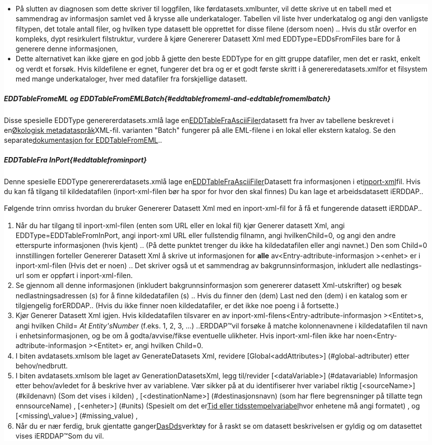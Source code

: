 * På slutten av diagnosen som dette skriver til loggfilen, like førdatasets.xmlbunter, vil dette skrive ut en tabell med et sammendrag av informasjon samlet ved å krysse alle underkataloger. Tabellen vil liste hver underkatalog og angi den vanligste filtypen, det totale antall filer, og hvilken type datasett ble opprettet for disse filene (dersom noen) .. Hvis du står overfor en kompleks, dypt resirkulert filstruktur, vurdere å kjøre Genererer Datasett Xml med EDDType=EDDsFromFiles bare for å generere denne informasjonen,
* Dette alternativet kan ikke gjøre en god jobb å gjette den beste EDDType for en gitt gruppe datafiler, men det er raskt, enkelt og verdt et forsøk. Hvis kildefilene er egnet, fungerer det bra og er et godt første skritt i å genereredatasets.xmlfor et filsystem med mange underkataloger, hver med datafiler fra forskjellige datasett.
         
##### EDDTableFromeML og EDDTableFromEMLBatch{#eddtablefromeml-and-eddtablefromemlbatch} 
Disse spesielle EDDType generererdatasets.xmlå lage en[EDDTableFraAsciiFiler](#eddtablefromasciifiles)datasett fra hver av tabellene beskrevet i en[Økologisk metadataspråk](https://knb.ecoinformatics.org/external//emlparser/docs/index.html)XML-fil. varianten "Batch" fungerer på alle EML-filene i en lokal eller ekstern katalog. Se den separate[dokumentasjon for EDDTableFromEML](/docs/server-admin/EDDTableFromEML)..
     
##### EDDTableFra InPort{#eddtablefrominport} 
Denne spesielle EDDType generererdatasets.xmlå lage en[EDDTableFraAsciiFiler](#eddtablefromasciifiles)Datasett fra informasjonen i et[inport-xml](https://inport.nmfs.noaa.gov/inport)fil. Hvis du kan få tilgang til kildedatafilen (inport-xml-filen bør ha spor for hvor den skal finnes) Du kan lage et arbeidsdatasett iERDDAP..

Følgende trinn omriss hvordan du bruker Genererer Datasett Xml med en inport-xml-fil for å få et fungerende datasett iERDDAP..

1. Når du har tilgang til inport-xml-filen (enten som URL eller en lokal fil) kjør Generer datasett Xml, angi EDDType=EDDTableFromInPort, angi inport-xml URL eller fullstendig filnamn, angi hvilkenChild=0, og angi den andre etterspurte informasjonen (hvis kjent) .. (På dette punktet trenger du ikke ha kildedatafilen eller angi navnet.) Den som Child=0 innstillingen forteller Genererer Datasett Xml å skrive ut informasjonen for **alle** av&lt;Entry-adtribute-informasjon &gt;&lt;enhet&gt; er i inport-xml-filen (Hvis det er noen) .. Det skriver også ut et sammendrag av bakgrunnsinformasjon, inkludert alle nedlastings-url som er oppført i inport-xml-filen.
2. Se gjennom all denne informasjonen (inkludert bakgrunnsinformasjon som genererer datasett Xml-utskrifter) og besøk nedlastningsadressen (s) for å finne kildedatafilen (s) .. Hvis du finner den (dem) Last ned den (dem) i en katalog som er tilgjengelig forERDDAP.. (Hvis du ikke finner noen kildedatafiler, er det ikke noe poeng i å fortsette.) 
3. Kjør Generer Datasett Xml igjen.
Hvis kildedatafilen tilsvarer en av inport-xml-filens&lt;Entry-adtribute-informasjon &gt;&lt;Entitet&gt;s, angi hvilken Child= *At Entity'sNumber*   (f.eks. 1, 2, 3, ...) ..ERDDAP™vil forsøke å matche kolonnenavnene i kildedatafilen til navn i enhetsinformasjonen, og be om å godta/avvise/fikse eventuelle ulikheter.
Hvis inport-xml-filen ikke har noen&lt;Entry-adtribute-informasjon &gt;&lt;Entitet&gt; er, angi hvilken Child=0.
4. I biten avdatasets.xmlsom ble laget av GenerateDatasets Xml, revidere [Global&lt;addAttributes&gt;] (#global-adtributer) etter behov/nedbrutt.
5. I biten avdatasets.xmlsom ble laget av GenerationDatasetsXml, legg til/revider [&lt;dataVariable&gt;] (#datavariable) Informasjon etter behov/avledet for å beskrive hver av variablene. Vær sikker på at du identifiserer hver variabel riktig
[&lt;sourceName&gt;] (#kildenavn)   (Som det vises i kilden) ,
[&lt;destinationName&gt;] (#destinasjonsnavn)   (som har flere begrensninger på tillatte tegn ennsourceName) ,
[&lt;enheter&gt;] (#units)   (Spesielt om det er[Tid eller tidsstempelvariabel](#timestamp-variables)hvor enhetene må angi formatet) , og
[&lt;missing\\_value&gt;] (#missing_value) ,
6. Når du er nær ferdig, bruk gjentatte ganger[DasDds](#dasdds)verktøy for å raskt se om datasett beskrivelsen er gyldig og om datasettet vises iERDDAP™Som du vil.
     